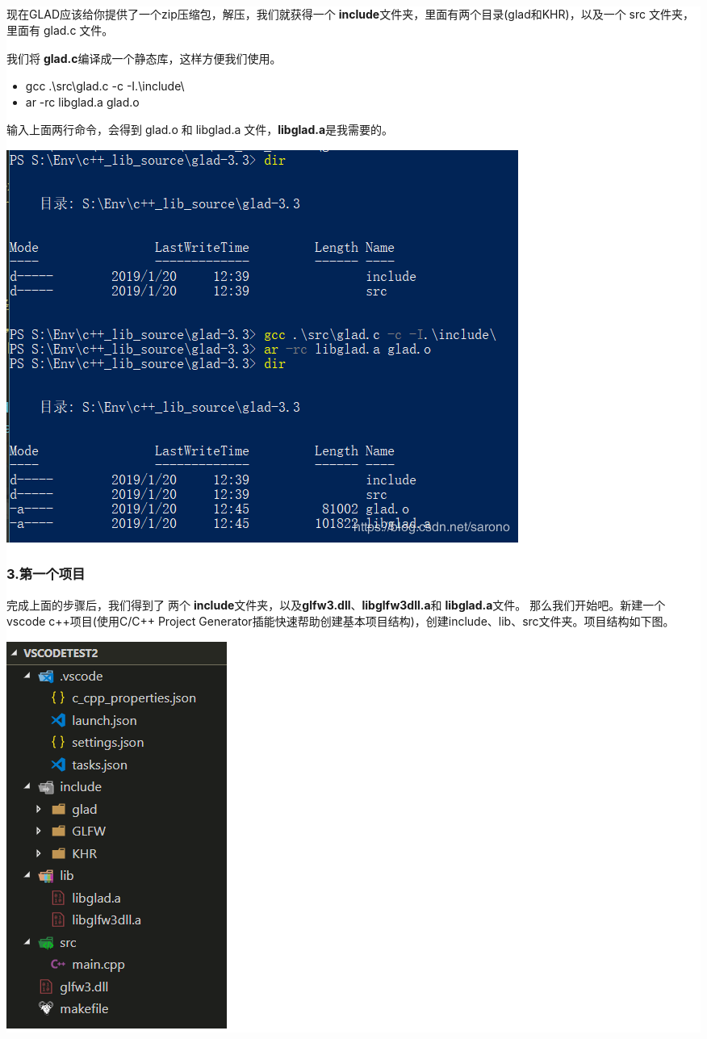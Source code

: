 现在GLAD应该给你提供了一个zip压缩包，解压，我们就获得一个 **include**文件夹，里面有两个目录(glad和KHR)，以及一个 src 文件夹，里面有 glad.c 文件。

我们将 **glad.c**编译成一个静态库，这样方便我们使用。

- gcc .\src\glad.c -c -I.\include\
- ar -rc libglad.a glad.o

输入上面两行命令，会得到 glad.o 和 libglad.a 文件，**libglad.a**是我需要的。

![img](Untitled.assets/20190120174129715.png)

### 3.第一个项目

完成上面的步骤后，我们得到了 两个 **include**文件夹，以及**glfw3.dll**、**libglfw3dll.a**和 **libglad.a**文件。
 那么我们开始吧。新建一个vscode c++项目(使用C/C++ Project Generator插能快速帮助创建基本项目结构)，创建include、lib、src文件夹。项目结构如下图。

![img](Untitled.assets/20190120174148948.PNG)